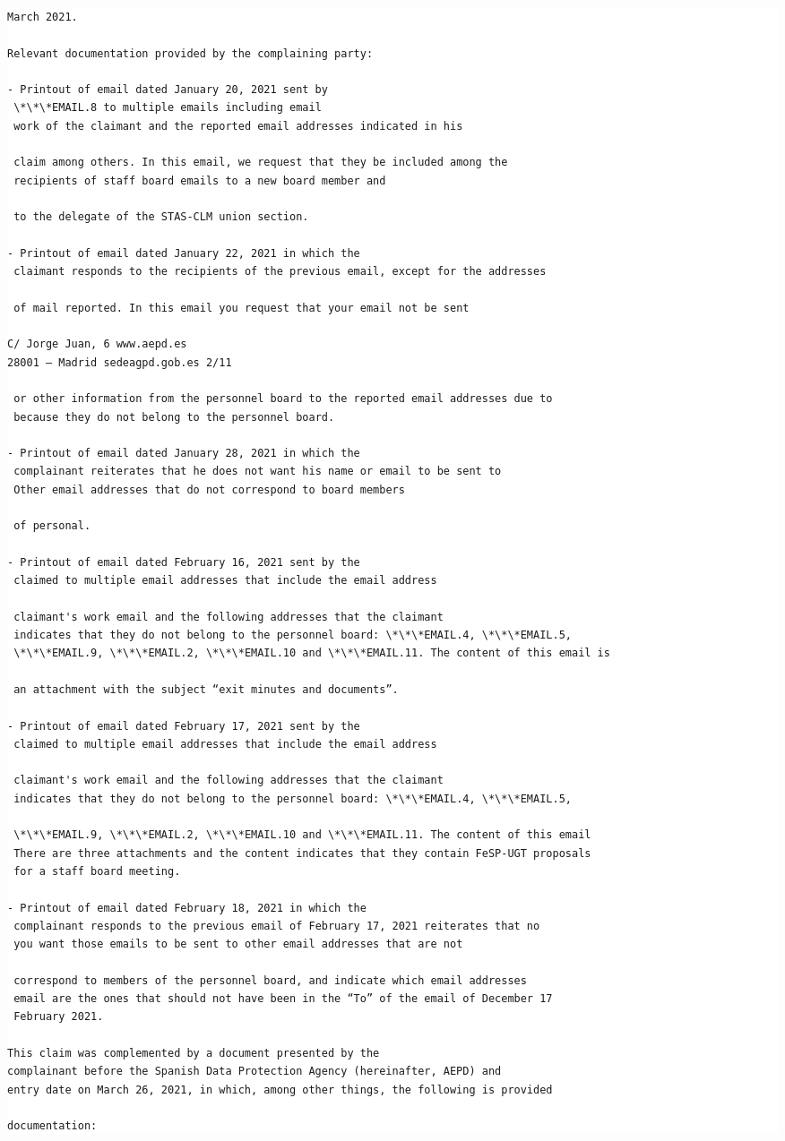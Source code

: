 ```
March 2021.

Relevant documentation provided by the complaining party:

- Printout of email dated January 20, 2021 sent by
 \*\*\*EMAIL.8 to multiple emails including email
 work of the claimant and the reported email addresses indicated in his

 claim among others. In this email, we request that they be included among the
 recipients of staff board emails to a new board member and

 to the delegate of the STAS-CLM union section.

- Printout of email dated January 22, 2021 in which the
 claimant responds to the recipients of the previous email, except for the addresses

 of mail reported. In this email you request that your email not be sent

C/ Jorge Juan, 6 www.aepd.es
28001 – Madrid sedeagpd.gob.es 2/11

 or other information from the personnel board to the reported email addresses due to
 because they do not belong to the personnel board.

- Printout of email dated January 28, 2021 in which the
 complainant reiterates that he does not want his name or email to be sent to
 Other email addresses that do not correspond to board members

 of personal.

- Printout of email dated February 16, 2021 sent by the
 claimed to multiple email addresses that include the email address

 claimant's work email and the following addresses that the claimant
 indicates that they do not belong to the personnel board: \*\*\*EMAIL.4, \*\*\*EMAIL.5,
 \*\*\*EMAIL.9, \*\*\*EMAIL.2, \*\*\*EMAIL.10 and \*\*\*EMAIL.11. The content of this email is

 an attachment with the subject “exit minutes and documents”.

- Printout of email dated February 17, 2021 sent by the
 claimed to multiple email addresses that include the email address

 claimant's work email and the following addresses that the claimant
 indicates that they do not belong to the personnel board: \*\*\*EMAIL.4, \*\*\*EMAIL.5,

 \*\*\*EMAIL.9, \*\*\*EMAIL.2, \*\*\*EMAIL.10 and \*\*\*EMAIL.11. The content of this email
 There are three attachments and the content indicates that they contain FeSP-UGT proposals
 for a staff board meeting.

- Printout of email dated February 18, 2021 in which the
 complainant responds to the previous email of February 17, 2021 reiterates that no
 you want those emails to be sent to other email addresses that are not

 correspond to members of the personnel board, and indicate which email addresses
 email are the ones that should not have been in the “To” of the email of December 17
 February 2021.

This claim was complemented by a document presented by the
complainant before the Spanish Data Protection Agency (hereinafter, AEPD) and
entry date on March 26, 2021, in which, among other things, the following is provided

documentation:

```